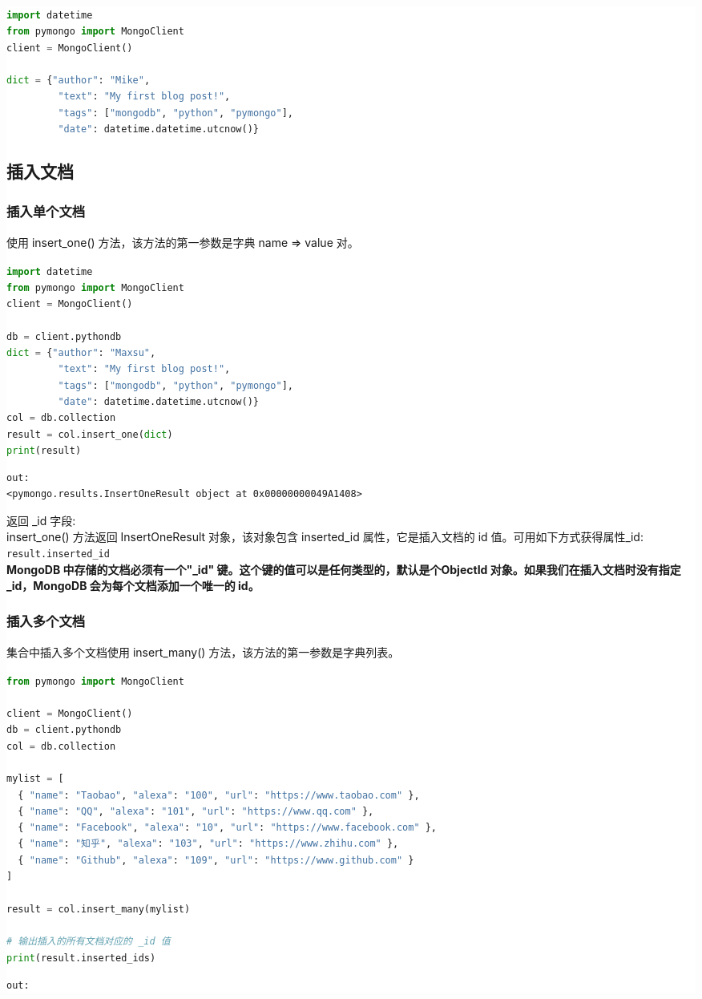 ```python
import datetime
from pymongo import MongoClient
client = MongoClient()

dict = {"author": "Mike",
         "text": "My first blog post!",
         "tags": ["mongodb", "python", "pymongo"],
         "date": datetime.datetime.utcnow()}
```
## 插入文档
### 插入单个文档
使用 insert_one() 方法，该方法的第一参数是字典 name => value 对。  

```python
import datetime
from pymongo import MongoClient
client = MongoClient()

db = client.pythondb
dict = {"author": "Maxsu",
         "text": "My first blog post!",
         "tags": ["mongodb", "python", "pymongo"],
         "date": datetime.datetime.utcnow()}
col = db.collection
result = col.insert_one(dict) 
print(result)
```
```
out:
<pymongo.results.InsertOneResult object at 0x00000000049A1408>
```
返回 _id 字段:  
insert_one() 方法返回 InsertOneResult 对象，该对象包含 inserted_id 属性，它是插入文档的 id 值。可用如下方式获得属性_id:  
`result.inserted_id`  
**MongoDB 中存储的文档必须有一个"_id" 键。这个键的值可以是任何类型的，默认是个ObjectId 对象。如果我们在插入文档时没有指定 _id，MongoDB 会为每个文档添加一个唯一的 id。**


### 插入多个文档
集合中插入多个文档使用 insert_many() 方法，该方法的第一参数是字典列表。
```python
from pymongo import MongoClient
 
client = MongoClient()
db = client.pythondb
col = db.collection
 
mylist = [
  { "name": "Taobao", "alexa": "100", "url": "https://www.taobao.com" },
  { "name": "QQ", "alexa": "101", "url": "https://www.qq.com" },
  { "name": "Facebook", "alexa": "10", "url": "https://www.facebook.com" },
  { "name": "知乎", "alexa": "103", "url": "https://www.zhihu.com" },
  { "name": "Github", "alexa": "109", "url": "https://www.github.com" }
]
 
result = col.insert_many(mylist)
 
# 输出插入的所有文档对应的 _id 值
print(result.inserted_ids)
```
```
out:
```